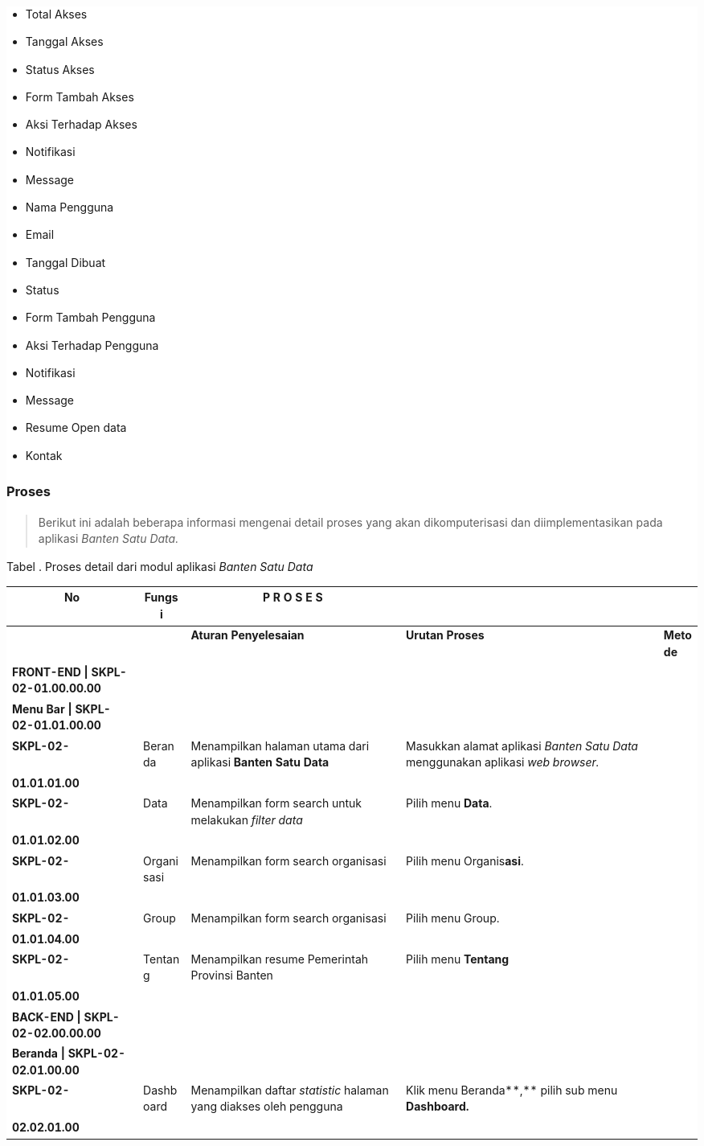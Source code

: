 -   Total Akses

-   Tanggal Akses

-   Status Akses

-   Form Tambah Akses

-   Aksi Terhadap Akses

-   Notifikasi

-   Message

-   Nama Pengguna

-   Email

-   Tanggal Dibuat

-   Status

-   Form Tambah Pengguna

-   Aksi Terhadap Pengguna

-   Notifikasi

-   Message

-   Resume Open data

-   Kontak

### Proses

>   Berikut ini adalah beberapa informasi mengenai detail proses yang akan
>   dikomputerisasi dan diimplementasikan pada aplikasi *Banten Satu Data.*

Tabel . Proses detail dari modul aplikasi *Banten Satu Data*

| **No**                                 | **Fungsi** | **P R O S E S**                                                                         |                                                                                 |            |
|----------------------------------------|------------|-----------------------------------------------------------------------------------------|---------------------------------------------------------------------------------|------------|
|                                        |            | **Aturan Penyelesaian**                                                                 | **Urutan Proses**                                                               | **Metode** |
| **FRONT-END \| SKPL-02-01.00.00.00**   |            |                                                                                         |                                                                                 |            |
| **Menu Bar \| SKPL-02-01.01.00.00**    |            |                                                                                         |                                                                                 |            |
| **SKPL-02-**                           | Beranda    | Menampilkan halaman utama dari aplikasi **Banten Satu Data**                            | Masukkan alamat aplikasi *Banten Satu Data* menggunakan aplikasi *web browser.* |            |
| **01.01.01.00**                        |            |                                                                                         |                                                                                 |            |
| **SKPL-02-**                           | Data       | Menampilkan form search untuk melakukan *filter data*                                   | Pilih menu **Data**.                                                            |            |
| **01.01.02.00**                        |            |                                                                                         |                                                                                 |            |
| **SKPL-02-**                           | Organisasi | Menampilkan form search organisasi                                                      | Pilih menu Organis**asi**.                                                      |            |
| **01.01.03.00**                        |            |                                                                                         |                                                                                 |            |
| **SKPL-02-**                           | Group      | Menampilkan form search organisasi                                                      | Pilih menu Group.                                                               |            |
| **01.01.04.00**                        |            |                                                                                         |                                                                                 |            |
| **SKPL-02-**                           | Tentang    | Menampilkan resume Pemerintah Provinsi Banten                                           | Pilih menu **Tentang**                                                          |            |
| **01.01.05.00**                        |            |                                                                                         |                                                                                 |            |
| **BACK-END \| SKPL-02-02.00.00.00**    |            |                                                                                         |                                                                                 |            |
| **Beranda \| SKPL-02-02.01.00.00**     |            |                                                                                         |                                                                                 |            |
| **SKPL-02-**                           | Dashboard  | Menampilkan daftar *statistic* halaman yang diakses oleh pengguna                       | Klik menu Beranda**,** pilih sub menu **Dashboard.**                            |            |
| **02.02.01.00**                        |            |                                                                                         |                                                                                 |            |